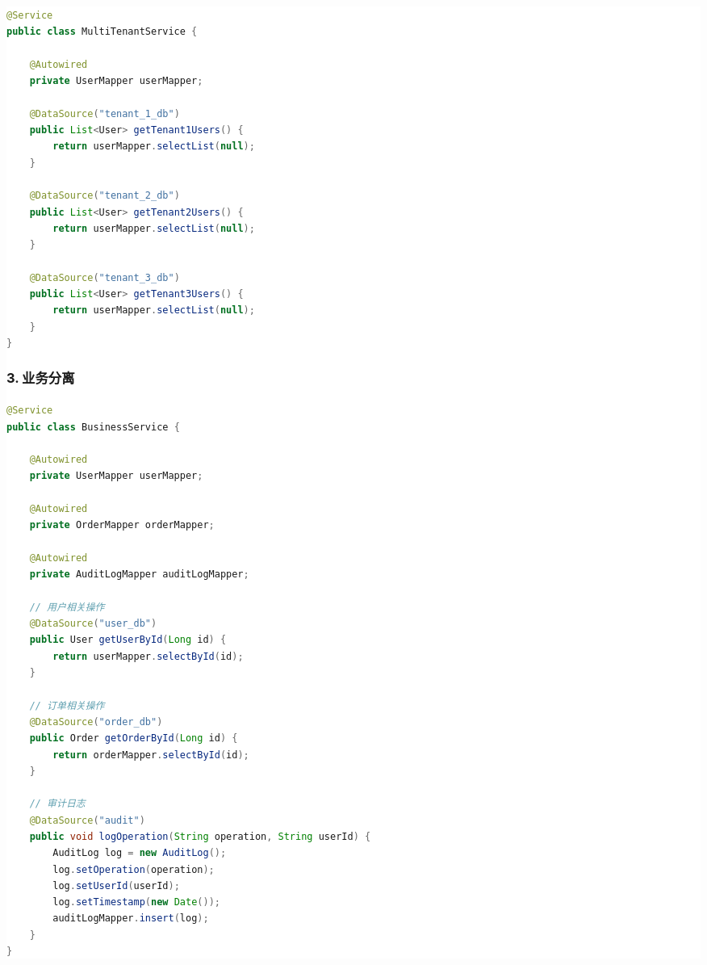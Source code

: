 ```java
@Service
public class MultiTenantService {
    
    @Autowired
    private UserMapper userMapper;
    
    @DataSource("tenant_1_db")
    public List<User> getTenant1Users() {
        return userMapper.selectList(null);
    }
    
    @DataSource("tenant_2_db")
    public List<User> getTenant2Users() {
        return userMapper.selectList(null);
    }
    
    @DataSource("tenant_3_db")
    public List<User> getTenant3Users() {
        return userMapper.selectList(null);
    }
}
```

### 3. 业务分离

```java
@Service
public class BusinessService {
    
    @Autowired
    private UserMapper userMapper;
    
    @Autowired
    private OrderMapper orderMapper;
    
    @Autowired
    private AuditLogMapper auditLogMapper;
    
    // 用户相关操作
    @DataSource("user_db")
    public User getUserById(Long id) {
        return userMapper.selectById(id);
    }
    
    // 订单相关操作
    @DataSource("order_db")
    public Order getOrderById(Long id) {
        return orderMapper.selectById(id);
    }
    
    // 审计日志
    @DataSource("audit")
    public void logOperation(String operation, String userId) {
        AuditLog log = new AuditLog();
        log.setOperation(operation);
        log.setUserId(userId);
        log.setTimestamp(new Date());
        auditLogMapper.insert(log);
    }
}
```
